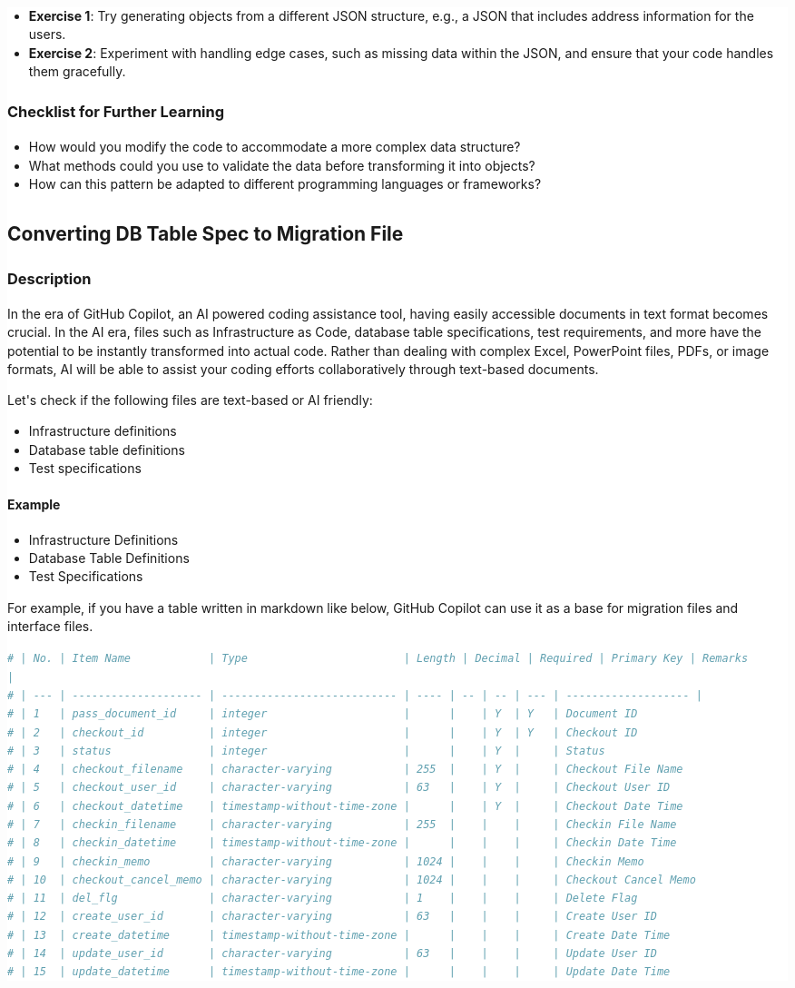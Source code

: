 - **Exercise 1**: Try generating objects from a different JSON structure, e.g., a JSON that includes address information for the users.
- **Exercise 2**: Experiment with handling edge cases, such as missing data within the JSON, and ensure that your code handles them gracefully.

### Checklist for Further Learning

- How would you modify the code to accommodate a more complex data structure?
- What methods could you use to validate the data before transforming it into objects?
- How can this pattern be adapted to different programming languages or frameworks?

## Converting DB Table Spec to Migration File

### Description

In the era of GitHub Copilot, an AI powered coding assistance tool, having easily accessible documents in text format becomes crucial. In the AI era, files such as Infrastructure as Code, database table specifications, test requirements, and more have the potential to be instantly transformed into actual code. Rather than dealing with complex Excel, PowerPoint files, PDFs, or image formats, AI will be able to assist your coding efforts collaboratively through text-based documents.

Let's check if the following files are text-based or AI friendly:

- Infrastructure definitions
- Database table definitions
- Test specifications

#### Example

- Infrastructure Definitions
- Database Table Definitions
- Test Specifications

For example, if you have a table written in markdown like below, GitHub Copilot can use it as a base for migration files and interface files.

```rb
# | No. | Item Name            | Type                        | Length | Decimal | Required | Primary Key | Remarks                |
# | --- | -------------------- | --------------------------- | ---- | -- | -- | --- | ------------------- |
# | 1   | pass_document_id     | integer                     |      |    | Y  | Y   | Document ID
# | 2   | checkout_id          | integer                     |      |    | Y  | Y   | Checkout ID
# | 3   | status               | integer                     |      |    | Y  |     | Status
# | 4   | checkout_filename    | character-varying           | 255  |    | Y  |     | Checkout File Name
# | 5   | checkout_user_id     | character-varying           | 63   |    | Y  |     | Checkout User ID
# | 6   | checkout_datetime    | timestamp-without-time-zone |      |    | Y  |     | Checkout Date Time
# | 7   | checkin_filename     | character-varying           | 255  |    |    |     | Checkin File Name
# | 8   | checkin_datetime     | timestamp-without-time-zone |      |    |    |     | Checkin Date Time
# | 9   | checkin_memo         | character-varying           | 1024 |    |    |     | Checkin Memo
# | 10  | checkout_cancel_memo | character-varying           | 1024 |    |    |     | Checkout Cancel Memo
# | 11  | del_flg              | character-varying           | 1    |    |    |     | Delete Flag
# | 12  | create_user_id       | character-varying           | 63   |    |    |     | Create User ID
# | 13  | create_datetime      | timestamp-without-time-zone |      |    |    |     | Create Date Time
# | 14  | update_user_id       | character-varying           | 63   |    |    |     | Update User ID
# | 15  | update_datetime      | timestamp-without-time-zone |      |    |    |     | Update Date Time
```